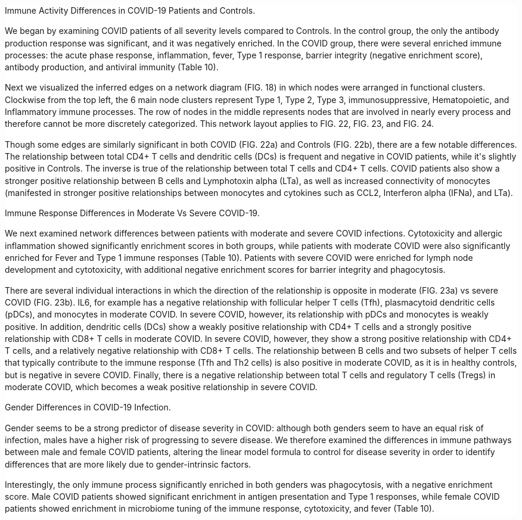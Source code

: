 Immune Activity Differences in COVID-19 Patients and Controls.

We began by examining COVID patients of all severity levels compared to Controls. In the control group, the only the antibody production response was significant, and it was negatively enriched. In the COVID group, there were several enriched immune processes: the acute phase response, inflammation, fever, Type 1 response, barrier integrity (negative enrichment score), antibody production, and antiviral immunity (Table 10).

Next we visualized the inferred edges on a network diagram (FIG. 18) in which nodes were arranged in functional clusters. Clockwise from the top left, the 6 main node clusters represent Type 1, Type 2, Type 3, immunosuppressive, Hematopoietic, and Inflammatory immune processes. The row of nodes in the middle represents nodes that are involved in nearly every process and therefore cannot be more discretely categorized. This network layout applies to FIG. 22, FIG. 23, and FIG. 24.

Though some edges are similarly significant in both COVID (FIG. 22a) and Controls (FIG. 22b), there are a few notable differences. The relationship between total CD4+ T cells and dendritic cells (DCs) is frequent and negative in COVID patients, while it's slightly positive in Controls. The inverse is true of the relationship between total T cells and CD4+ T cells. COVID patients also show a stronger positive relationship between B cells and Lymphotoxin alpha (LTa), as well as increased connectivity of monocytes (manifested in stronger positive relationships between monocytes and cytokines such as CCL2, Interferon alpha (IFNa), and LTa).

Immune Response Differences in Moderate Vs Severe COVID-19.

We next examined network differences between patients with moderate and severe COVID infections. Cytotoxicity and allergic inflammation showed significantly enrichment scores in both groups, while patients with moderate COVID were also significantly enriched for Fever and Type 1 immune responses (Table 10). Patients with severe COVID were enriched for lymph node development and cytotoxicity, with additional negative enrichment scores for barrier integrity and phagocytosis.

There are several individual interactions in which the direction of the relationship is opposite in moderate (FIG. 23a) vs severe COVID (FIG. 23b). IL6, for example has a negative relationship with follicular helper T cells (Tfh), plasmacytoid dendritic cells (pDCs), and monocytes in moderate COVID. In severe COVID, however, its relationship with pDCs and monocytes is weakly positive. In addition, dendritic cells (DCs) show a weakly positive relationship with CD4+ T cells and a strongly positive relationship with CD8+ T cells in moderate COVID. In severe COVID, however, they show a strong positive relationship with CD4+ T cells, and a relatively negative relationship with CD8+ T cells. The relationship between B cells and two subsets of helper T cells that typically contribute to the immune response (Tfh and Th2 cells) is also positive in moderate COVID, as it is in healthy controls, but is negative in severe COVID. Finally, there is a negative relationship between total T cells and regulatory T cells (Tregs) in moderate COVID, which becomes a weak positive relationship in severe COVID.

Gender Differences in COVID-19 Infection.

Gender seems to be a strong predictor of disease severity in COVID: although both genders seem to have an equal risk of infection, males have a higher risk of progressing to severe disease. We therefore examined the differences in immune pathways between male and female COVID patients, altering the linear model formula to control for disease severity in order to identify differences that are more likely due to gender-intrinsic factors.

Interestingly, the only immune process significantly enriched in both genders was phagocytosis, with a negative enrichment score. Male COVID patients showed significant enrichment in antigen presentation and Type 1 responses, while female COVID patients showed enrichment in microbiome tuning of the immune response, cytotoxicity, and fever (Table 10).

